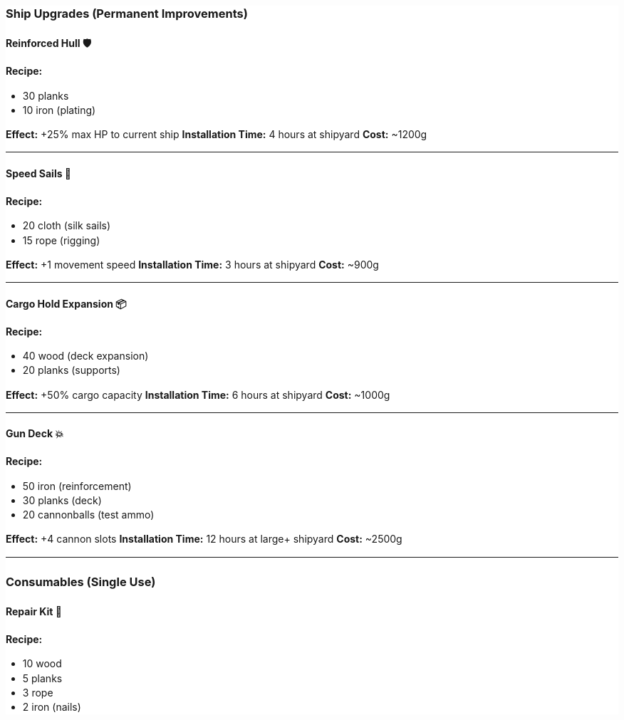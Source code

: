 
### Ship Upgrades (Permanent Improvements)

#### **Reinforced Hull** 🛡️
**Recipe:**
- 30 planks
- 10 iron (plating)

**Effect:** +25% max HP to current ship
**Installation Time:** 4 hours at shipyard
**Cost:** ~1200g

---

#### **Speed Sails** 🏃
**Recipe:**
- 20 cloth (silk sails)
- 15 rope (rigging)

**Effect:** +1 movement speed
**Installation Time:** 3 hours at shipyard
**Cost:** ~900g

---

#### **Cargo Hold Expansion** 📦
**Recipe:**
- 40 wood (deck expansion)
- 20 planks (supports)

**Effect:** +50% cargo capacity
**Installation Time:** 6 hours at shipyard
**Cost:** ~1000g

---

#### **Gun Deck** 💥
**Recipe:**
- 50 iron (reinforcement)
- 30 planks (deck)
- 20 cannonballs (test ammo)

**Effect:** +4 cannon slots
**Installation Time:** 12 hours at large+ shipyard
**Cost:** ~2500g

---

### Consumables (Single Use)

#### **Repair Kit** 🔧
**Recipe:**
- 10 wood
- 5 planks
- 3 rope
- 2 iron (nails)
